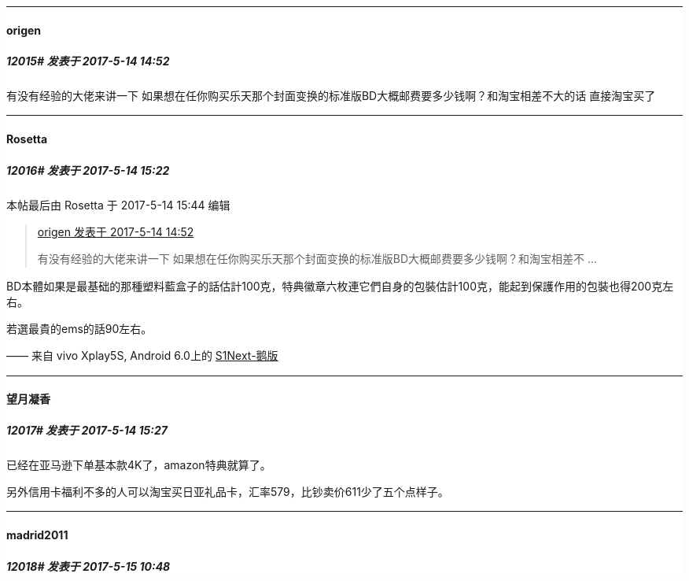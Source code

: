 

*****

####  origen  
##### 12015#       发表于 2017-5-14 14:52




有没有经验的大佬来讲一下 如果想在任你购买乐天那个封面变换的标准版BD大概邮费要多少钱啊？和淘宝相差不大的话 直接淘宝买了







*****

####  Rosetta  
##### 12016#       发表于 2017-5-14 15:22



 本帖最后由 Rosetta 于 2017-5-14 15:44 编辑 
<blockquote><a href="httphttps://bbs.saraba1st.com/2b/forum.php?mod=redirect&amp;goto=findpost&amp;pid=35945399&amp;ptid=1296766" target="_blank">origen 发表于 2017-5-14 14:52</a>

有没有经验的大佬来讲一下 如果想在任你购买乐天那个封面变换的标准版BD大概邮费要多少钱啊？和淘宝相差不 ...</blockquote>
BD本體如果是最基础的那種塑料藍盒子的話估計100克，特典徽章六枚連它們自身的包裝估計100克，能起到保護作用的包裝也得200克左右。

若選最貴的ems的話90左右。


—— 来自 vivo Xplay5S, Android 6.0上的 [S1Next-鹅版](http://www.coolapk.com/apk/me.ykrank.s1next)







*****

####  望月凝香  
##### 12017#       发表于 2017-5-14 15:27




已经在亚马逊下单基本款4K了，amazon特典就算了。

另外信用卡福利不多的人可以淘宝买日亚礼品卡，汇率579，比钞卖价611少了五个点样子。







*****

####  madrid2011  
##### 12018#       发表于 2017-5-15 10:48


